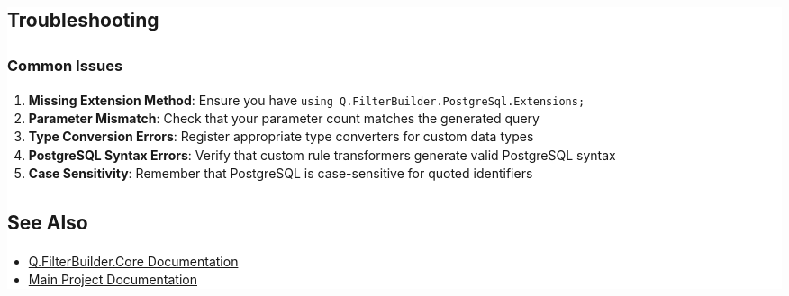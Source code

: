 ## Troubleshooting

### Common Issues

1. **Missing Extension Method**: Ensure you have `using Q.FilterBuilder.PostgreSql.Extensions;`
2. **Parameter Mismatch**: Check that your parameter count matches the generated query
3. **Type Conversion Errors**: Register appropriate type converters for custom data types
4. **PostgreSQL Syntax Errors**: Verify that custom rule transformers generate valid PostgreSQL syntax
5. **Case Sensitivity**: Remember that PostgreSQL is case-sensitive for quoted identifiers

## See Also

- [Q.FilterBuilder.Core Documentation](../../Core/README.md)
- [Main Project Documentation](../../../README.md)
